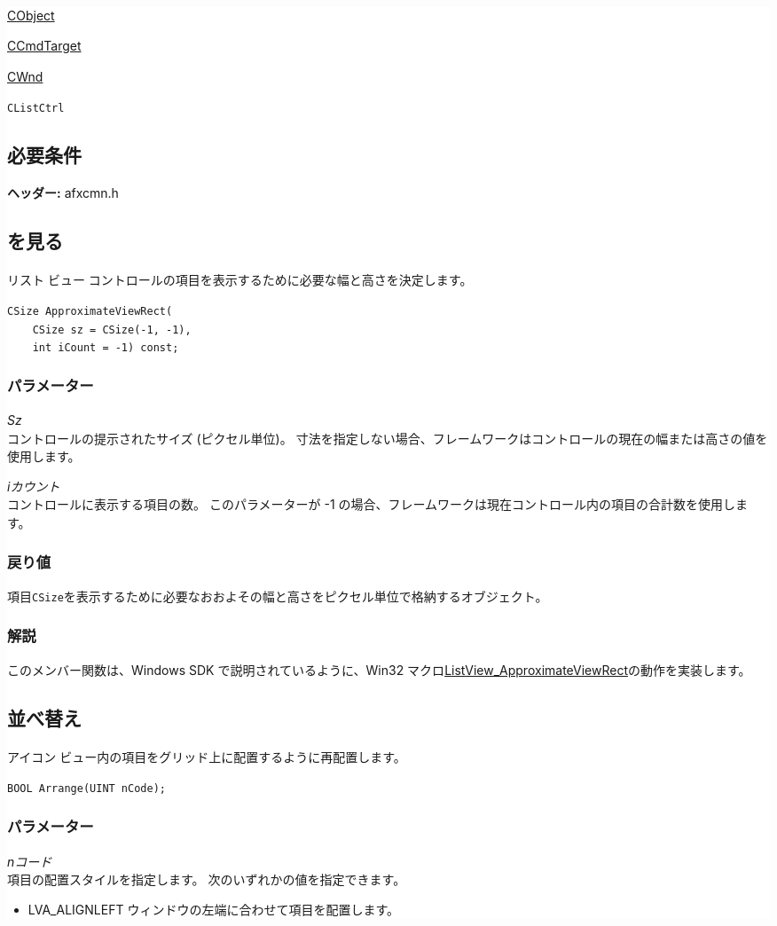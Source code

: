 [CObject](cobject-class.md)

[CCmdTarget](ccmdtarget-class.md)

[CWnd](cwnd-class.md)

`CListCtrl`

## <a name="requirements"></a>必要条件

**ヘッダー:** afxcmn.h

## <a name="clistctrlapproximateviewrect"></a><a name="approximateviewrect"></a>を見る

リスト ビュー コントロールの項目を表示するために必要な幅と高さを決定します。

```
CSize ApproximateViewRect(
    CSize sz = CSize(-1, -1),
    int iCount = -1) const;
```

### <a name="parameters"></a>パラメーター

*Sz*<br/>
コントロールの提示されたサイズ (ピクセル単位)。 寸法を指定しない場合、フレームワークはコントロールの現在の幅または高さの値を使用します。

*iカウント*<br/>
コントロールに表示する項目の数。 このパラメーターが -1 の場合、フレームワークは現在コントロール内の項目の合計数を使用します。

### <a name="return-value"></a>戻り値

項目`CSize`を表示するために必要なおおよその幅と高さをピクセル単位で格納するオブジェクト。

### <a name="remarks"></a>解説

このメンバー関数は、Windows SDK で説明されているように、Win32 マクロ[ListView_ApproximateViewRect](/windows/win32/api/commctrl/nf-commctrl-listview_approximateviewrect)の動作を実装します。

## <a name="clistctrlarrange"></a><a name="arrange"></a>並べ替え

アイコン ビュー内の項目をグリッド上に配置するように再配置します。

```
BOOL Arrange(UINT nCode);
```

### <a name="parameters"></a>パラメーター

*nコード*<br/>
項目の配置スタイルを指定します。 次のいずれかの値を指定できます。

- LVA_ALIGNLEFT ウィンドウの左端に合わせて項目を配置します。

